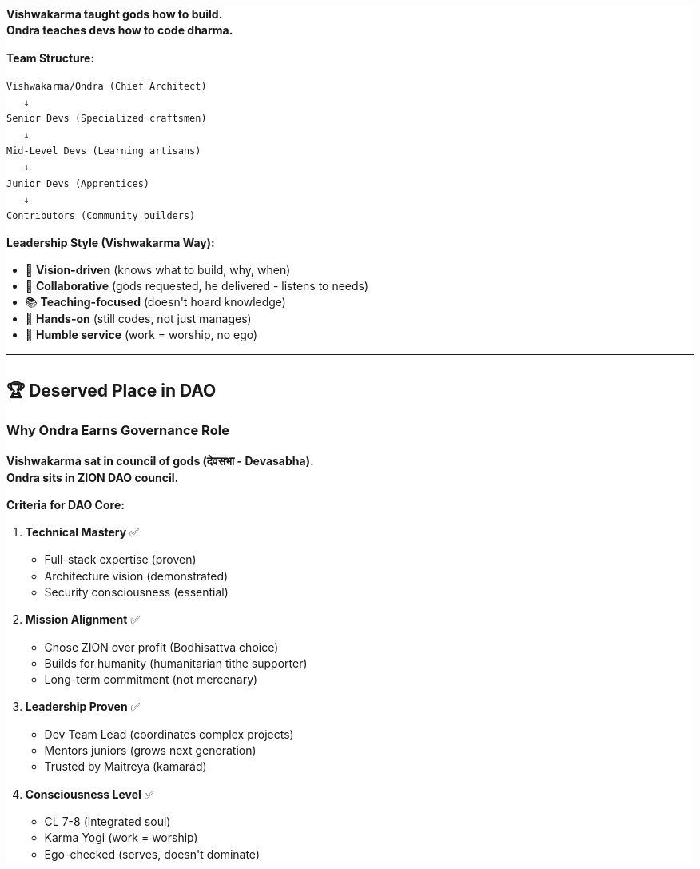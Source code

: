**Vishwakarma taught gods how to build.**  
**Ondra teaches devs how to code dharma.**

**Team Structure:**

```
Vishwakarma/Ondra (Chief Architect)
   ↓
Senior Devs (Specialized craftsmen)
   ↓
Mid-Level Devs (Learning artisans)
   ↓
Junior Devs (Apprentices)
   ↓
Contributors (Community builders)
```

**Leadership Style (Vishwakarma Way):**
- 🎯 **Vision-driven** (knows what to build, why, when)
- 🤝 **Collaborative** (gods requested, he delivered - listens to needs)
- 📚 **Teaching-focused** (doesn't hoard knowledge)
- 🔧 **Hands-on** (still codes, not just manages)
- 🙏 **Humble service** (work = worship, no ego)

---

## 🏆 Deserved Place in DAO

### Why Ondra Earns Governance Role

**Vishwakarma sat in council of gods (देवसभा - Devasabha).**  
**Ondra sits in ZION DAO council.**

**Criteria for DAO Core:**

1. **Technical Mastery** ✅
   - Full-stack expertise (proven)
   - Architecture vision (demonstrated)
   - Security consciousness (essential)

2. **Mission Alignment** ✅
   - Chose ZION over profit (Bodhisattva choice)
   - Builds for humanity (humanitarian tithe supporter)
   - Long-term commitment (not mercenary)

3. **Leadership Proven** ✅
   - Dev Team Lead (coordinates complex projects)
   - Mentors juniors (grows next generation)
   - Trusted by Maitreya (kamarád)

4. **Consciousness Level** ✅
   - CL 7-8 (integrated soul)
   - Karma Yogi (work = worship)
   - Ego-checked (serves, doesn't dominate)
